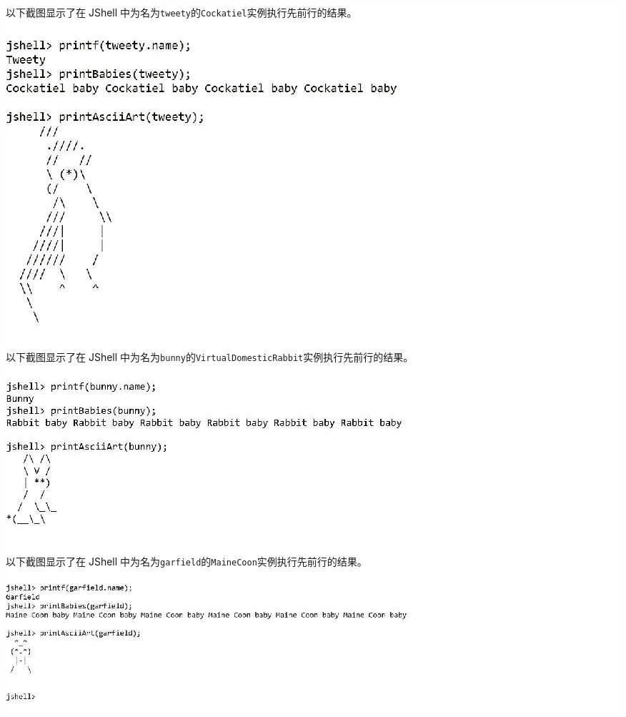 以下截图显示了在 JShell 中为名为`tweety`的`Cockatiel`实例执行先前行的结果。

![创建与不同子类实例一起工作的方法](img/00075.jpeg)

以下截图显示了在 JShell 中为名为`bunny`的`VirtualDomesticRabbit`实例执行先前行的结果。

![创建与不同子类实例一起工作的方法](img/00076.jpeg)

以下截图显示了在 JShell 中为名为`garfield`的`MaineCoon`实例执行先前行的结果。

![创建与不同子类实例一起工作的方法](img/00077.jpeg)
